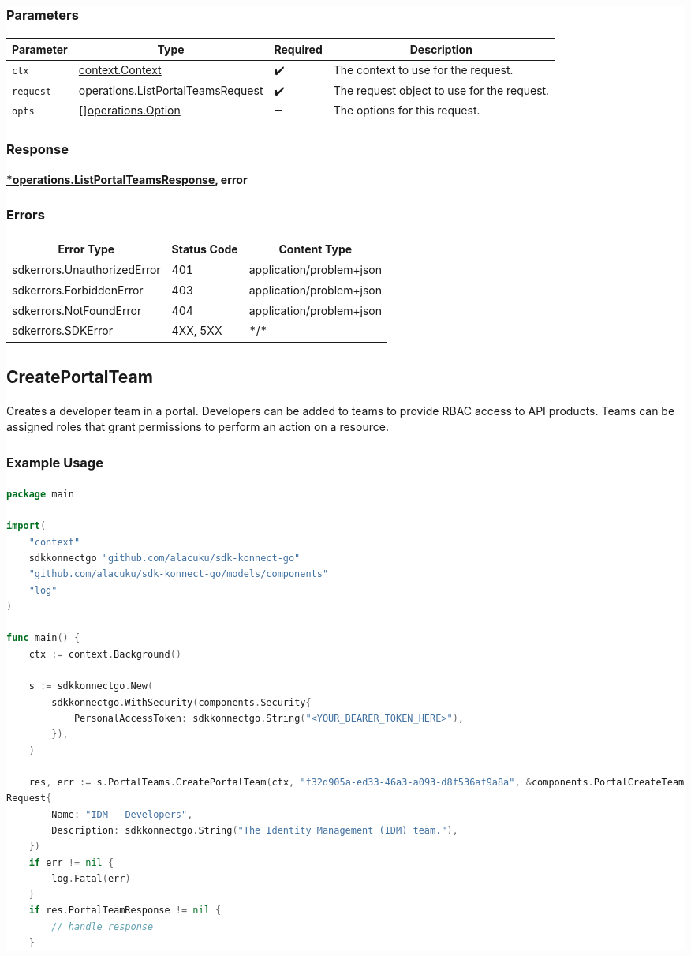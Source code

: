 ### Parameters

| Parameter                                                                              | Type                                                                                   | Required                                                                               | Description                                                                            |
| -------------------------------------------------------------------------------------- | -------------------------------------------------------------------------------------- | -------------------------------------------------------------------------------------- | -------------------------------------------------------------------------------------- |
| `ctx`                                                                                  | [context.Context](https://pkg.go.dev/context#Context)                                  | :heavy_check_mark:                                                                     | The context to use for the request.                                                    |
| `request`                                                                              | [operations.ListPortalTeamsRequest](../../models/operations/listportalteamsrequest.md) | :heavy_check_mark:                                                                     | The request object to use for the request.                                             |
| `opts`                                                                                 | [][operations.Option](../../models/operations/option.md)                               | :heavy_minus_sign:                                                                     | The options for this request.                                                          |

### Response

**[*operations.ListPortalTeamsResponse](../../models/operations/listportalteamsresponse.md), error**

### Errors

| Error Type                  | Status Code                 | Content Type                |
| --------------------------- | --------------------------- | --------------------------- |
| sdkerrors.UnauthorizedError | 401                         | application/problem+json    |
| sdkerrors.ForbiddenError    | 403                         | application/problem+json    |
| sdkerrors.NotFoundError     | 404                         | application/problem+json    |
| sdkerrors.SDKError          | 4XX, 5XX                    | \*/\*                       |

## CreatePortalTeam

Creates a developer team in a portal. Developers can be added to teams to provide RBAC access to API products. Teams can be assigned roles that grant permissions to perform an action on a resource.

### Example Usage


```go
package main

import(
	"context"
	sdkkonnectgo "github.com/alacuku/sdk-konnect-go"
	"github.com/alacuku/sdk-konnect-go/models/components"
	"log"
)

func main() {
    ctx := context.Background()

    s := sdkkonnectgo.New(
        sdkkonnectgo.WithSecurity(components.Security{
            PersonalAccessToken: sdkkonnectgo.String("<YOUR_BEARER_TOKEN_HERE>"),
        }),
    )

    res, err := s.PortalTeams.CreatePortalTeam(ctx, "f32d905a-ed33-46a3-a093-d8f536af9a8a", &components.PortalCreateTeamRequest{
        Name: "IDM - Developers",
        Description: sdkkonnectgo.String("The Identity Management (IDM) team."),
    })
    if err != nil {
        log.Fatal(err)
    }
    if res.PortalTeamResponse != nil {
        // handle response
    }
```